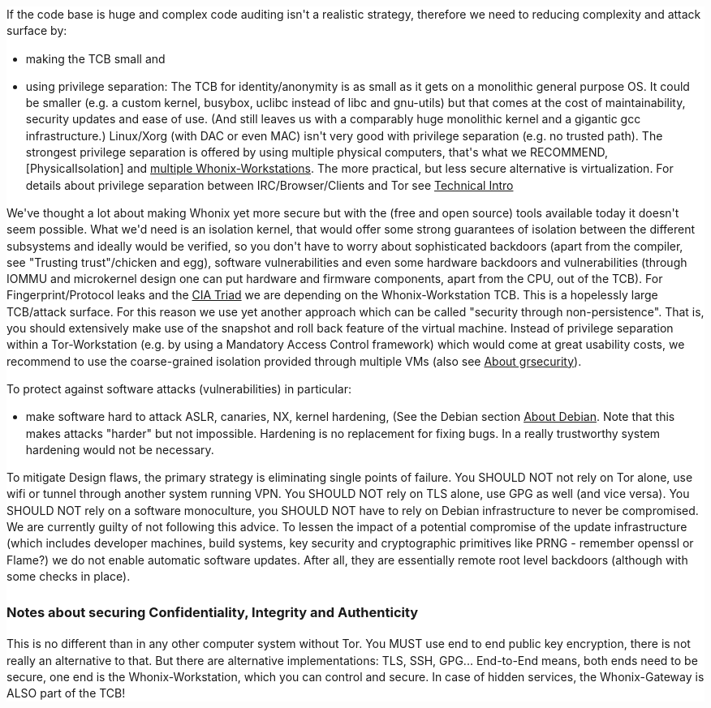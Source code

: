 If the code base is huge and complex code auditing isn't a realistic strategy, therefore we need to reducing complexity and attack surface by:

* making the TCB small 
and

* using privilege separation:
The TCB for identity/anonymity is as small as it gets on a monolithic general purpose OS. It could be smaller (e.g. a custom kernel, busybox, uclibc instead of libc and gnu-utils) but that comes at the cost of maintainability, security updates and ease of use. (And still leaves us with a comparably huge monolithic kernel and a gigantic gcc infrastructure.)
Linux/Xorg (with DAC or even MAC) isn't very good with privilege separation (e.g. no trusted path). The strongest privilege separation is offered by using multiple physical computers, that's what we RECOMMEND, [PhysicalIsolation] and [multiple Whonix-Workstations](https://sourceforge.net/p/whonix/wiki/Multiple%20Whonix-Workstations/). The more practical, but less secure alternative is virtualization. For details about privilege separation between IRC/Browser/Clients and Tor see [Technical Intro](https://sourceforge.net/p/whonix/wiki/Security/#technical-intro)

We've thought a lot about making Whonix yet more secure but with the (free and open source) tools available today it doesn't seem possible. What we'd need is an isolation kernel, that would offer some strong guarantees of isolation between the different subsystems and ideally would be verified, so you don't have to worry about sophisticated backdoors (apart from the compiler, see "Trusting trust"/chicken and egg), software vulnerabilities and even some hardware backdoors and vulnerabilities (through IOMMU and microkernel design one can put hardware and firmware components, apart from the CPU, out of the TCB).
For Fingerprint/Protocol leaks and the [CIA Triad](https://en.wikipedia.org/wiki/CIA_triad#Key_concepts) we are depending on the Whonix-Workstation TCB. This is a hopelessly large TCB/attack surface. For this reason we use yet another approach which can be called "security through non-persistence". That is, you should extensively make use of the snapshot and roll back feature of the virtual machine. Instead of privilege separation within a Tor-Workstation (e.g. by using a Mandatory Access Control framework) which would come at great usability costs, we recommend to use the coarse-grained isolation provided through multiple VMs (also see [About grsecurity](https://sourceforge.net/p/whonix/wiki/Advanced%20Security%20Guide/#about-grsecurity)).

To protect against software attacks (vulnerabilities) in particular:

* make software hard to attack
ASLR, canaries, NX, kernel hardening, (See the Debian section [About Debian](https://sourceforge.net/p/whonix/wiki/OperatingSystem/#about-debian). Note that this makes attacks "harder" but not impossible. Hardening is no replacement for fixing bugs. In a really trustworthy system hardening would not be necessary.

To mitigate Design flaws, the primary strategy is eliminating single points of failure. You SHOULD NOT not rely on Tor alone, use wifi or tunnel through another system running VPN. You SHOULD NOT rely on TLS alone, use GPG as well (and vice versa). You SHOULD NOT rely on a software monoculture, you SHOULD NOT have to rely on Debian infrastructure to never be compromised. We are currently guilty of not following this advice. To lessen the impact of a potential compromise of the update infrastructure (which includes developer machines, build systems, key security and cryptographic primitives like PRNG - remember openssl or Flame?) we do not enable automatic software updates. After all, they are essentially remote root level backdoors (although with some checks in place).

### Notes about securing Confidentiality, Integrity and Authenticity ###
This is no different than in any other computer system without Tor. You MUST use end to end public key encryption, there is not really an alternative to that. But there are alternative implementations: TLS, SSH, GPG... End-to-End means, both ends need to be secure, one end is the Whonix-Workstation, which you can control and secure. In case of hidden services, the Whonix-Gateway is ALSO part of the TCB! 
